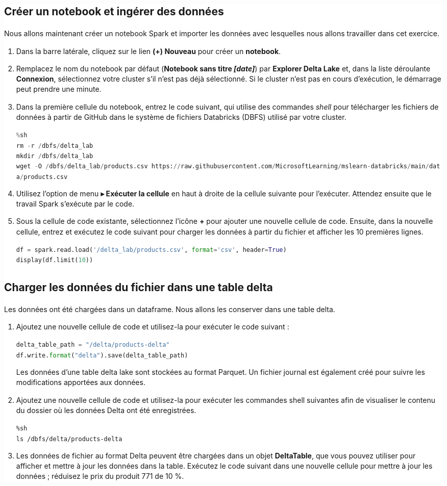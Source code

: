 ## Créer un notebook et ingérer des données

Nous allons maintenant créer un notebook Spark et importer les données avec lesquelles nous allons travailler dans cet exercice.

1. Dans la barre latérale, cliquez sur le lien **(+) Nouveau** pour créer un **notebook**.
1. Remplacez le nom du notebook par défaut (**Notebook sans titre *[date]***) par **Explorer Delta Lake** et, dans la liste déroulante **Connexion**, sélectionnez votre cluster s’il n’est pas déjà sélectionné. Si le cluster n’est pas en cours d’exécution, le démarrage peut prendre une minute.
1. Dans la première cellule du notebook, entrez le code suivant, qui utilise des commandes *shell* pour télécharger les fichiers de données à partir de GitHub dans le système de fichiers Databricks (DBFS) utilisé par votre cluster.

    ```python
    %sh
    rm -r /dbfs/delta_lab
    mkdir /dbfs/delta_lab
    wget -O /dbfs/delta_lab/products.csv https://raw.githubusercontent.com/MicrosoftLearning/mslearn-databricks/main/data/products.csv
    ```

1. Utilisez l’option de menu **&#9656; Exécuter la cellule** en haut à droite de la cellule suivante pour l’exécuter. Attendez ensuite que le travail Spark s’exécute par le code.
1. Sous la cellule de code existante, sélectionnez l’icône **+** pour ajouter une nouvelle cellule de code. Ensuite, dans la nouvelle cellule, entrez et exécutez le code suivant pour charger les données à partir du fichier et afficher les 10 premières lignes.

    ```python
   df = spark.read.load('/delta_lab/products.csv', format='csv', header=True)
   display(df.limit(10))
    ```

## Charger les données du fichier dans une table delta

Les données ont été chargées dans un dataframe. Nous allons les conserver dans une table delta.

1. Ajoutez une nouvelle cellule de code et utilisez-la pour exécuter le code suivant :

    ```python
   delta_table_path = "/delta/products-delta"
   df.write.format("delta").save(delta_table_path)
    ```

    Les données d’une table delta lake sont stockées au format Parquet. Un fichier journal est également créé pour suivre les modifications apportées aux données.

1. Ajoutez une nouvelle cellule de code et utilisez-la pour exécuter les commandes shell suivantes afin de visualiser le contenu du dossier où les données Delta ont été enregistrées.

    ```
    %sh
    ls /dbfs/delta/products-delta
    ```

1. Les données de fichier au format Delta peuvent être chargées dans un objet **DeltaTable**, que vous pouvez utiliser pour afficher et mettre à jour les données dans la table. Exécutez le code suivant dans une nouvelle cellule pour mettre à jour les données ; réduisez le prix du produit 771 de 10 %.
